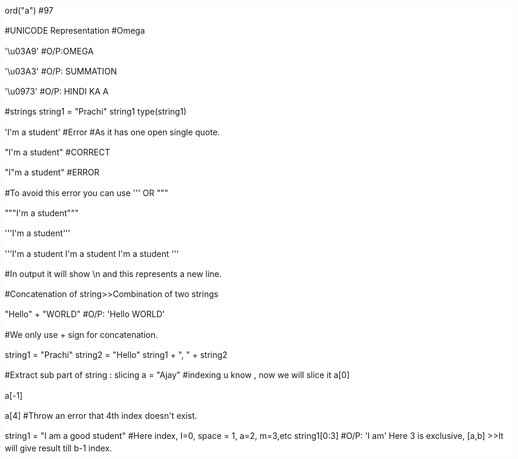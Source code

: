 ord("a") #97


#UNICODE Representation
#Omega

'\u03A9' #O/P:OMEGA

'\u03A3' #O/P: SUMMATION

'\u0973' #O/P: HINDI KA A

#strings
string1 = "Prachi"
string1
type(string1)


'I'm a student'   #Error
#As it has one open single quote.

"I'm a student"  #CORRECT

"I"m a student"  #ERROR


#To avoid this error you can use ''' OR """

"""I'm a student"""

'''I'm a student'''


'''I'm a student
I'm a student
I'm a student
'''  

#In output it will show \n and this represents a new line.

#Concatenation of string>>Combination of two strings

"Hello" + "WORLD"
#O/P: 'Hello WORLD'

#We only use + sign for concatenation.

string1 = "Prachi"
string2 = "Hello"
string1 + ", " + string2


#Extract sub part of string : slicing
a = "Ajay" #indexing u know , now we will slice it
a[0]

a[-1]

a[4] #Throw an error that 4th index doesn't exist.


string1 = "I am a good student" #Here index, I=0, space = 1, a=2, m=3,etc
string1[0:3]	 #O/P: 'I am' 
Here 3 is exclusive, [a,b] >>It will give result till b-1 index.
